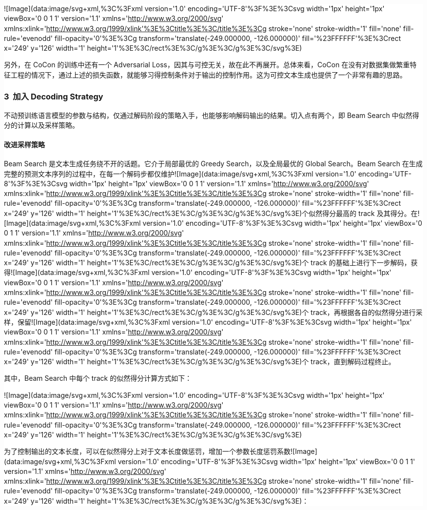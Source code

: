   

![Image](data:image/svg+xml,%3C%3Fxml version='1.0' encoding='UTF-8'%3F%3E%3Csvg width='1px' height='1px' viewBox='0 0 1 1' version='1.1' xmlns='http://www.w3.org/2000/svg' xmlns:xlink='http://www.w3.org/1999/xlink'%3E%3Ctitle%3E%3C/title%3E%3Cg stroke='none' stroke-width='1' fill='none' fill-rule='evenodd' fill-opacity='0'%3E%3Cg transform='translate(-249.000000, -126.000000)' fill='%23FFFFFF'%3E%3Crect x='249' y='126' width='1' height='1'%3E%3C/rect%3E%3C/g%3E%3C/g%3E%3C/svg%3E)

  

另外，在 CoCon 的训练中还有一个 Adversarial Loss，因其与可控无关，故在此不再展开。总体来看，CoCon 在没有对数据集做繁重特征工程的情况下，通过上述的损失函数，就能够习得控制条件对于输出的控制作用。这为可控文本生成也提供了一个非常有趣的思路。

  

### 3  加入 Decoding Strategy

  

不动预训练语言模型的参数与结构，仅通过解码阶段的策略入手，也能够影响解码输出的结果。切入点有两个，即 Beam Search 中似然得分的计算以及采样策略。

  

#### **改进采样策略**

Beam Search 是文本生成任务绕不开的话题。它介于局部最优的 Greedy Search，以及全局最优的 Global Search。Beam Search 在生成完整的预测文本序列的过程中，在每一个解码步都仅维护![Image](data:image/svg+xml,%3C%3Fxml version='1.0' encoding='UTF-8'%3F%3E%3Csvg width='1px' height='1px' viewBox='0 0 1 1' version='1.1' xmlns='http://www.w3.org/2000/svg' xmlns:xlink='http://www.w3.org/1999/xlink'%3E%3Ctitle%3E%3C/title%3E%3Cg stroke='none' stroke-width='1' fill='none' fill-rule='evenodd' fill-opacity='0'%3E%3Cg transform='translate(-249.000000, -126.000000)' fill='%23FFFFFF'%3E%3Crect x='249' y='126' width='1' height='1'%3E%3C/rect%3E%3C/g%3E%3C/g%3E%3C/svg%3E)个似然得分最高的 track 及其得分。在![Image](data:image/svg+xml,%3C%3Fxml version='1.0' encoding='UTF-8'%3F%3E%3Csvg width='1px' height='1px' viewBox='0 0 1 1' version='1.1' xmlns='http://www.w3.org/2000/svg' xmlns:xlink='http://www.w3.org/1999/xlink'%3E%3Ctitle%3E%3C/title%3E%3Cg stroke='none' stroke-width='1' fill='none' fill-rule='evenodd' fill-opacity='0'%3E%3Cg transform='translate(-249.000000, -126.000000)' fill='%23FFFFFF'%3E%3Crect x='249' y='126' width='1' height='1'%3E%3C/rect%3E%3C/g%3E%3C/g%3E%3C/svg%3E)个 track 的基础上进行下一步解码，获得![Image](data:image/svg+xml,%3C%3Fxml version='1.0' encoding='UTF-8'%3F%3E%3Csvg width='1px' height='1px' viewBox='0 0 1 1' version='1.1' xmlns='http://www.w3.org/2000/svg' xmlns:xlink='http://www.w3.org/1999/xlink'%3E%3Ctitle%3E%3C/title%3E%3Cg stroke='none' stroke-width='1' fill='none' fill-rule='evenodd' fill-opacity='0'%3E%3Cg transform='translate(-249.000000, -126.000000)' fill='%23FFFFFF'%3E%3Crect x='249' y='126' width='1' height='1'%3E%3C/rect%3E%3C/g%3E%3C/g%3E%3C/svg%3E)个 track，再根据各自的似然得分进行采样，保留![Image](data:image/svg+xml,%3C%3Fxml version='1.0' encoding='UTF-8'%3F%3E%3Csvg width='1px' height='1px' viewBox='0 0 1 1' version='1.1' xmlns='http://www.w3.org/2000/svg' xmlns:xlink='http://www.w3.org/1999/xlink'%3E%3Ctitle%3E%3C/title%3E%3Cg stroke='none' stroke-width='1' fill='none' fill-rule='evenodd' fill-opacity='0'%3E%3Cg transform='translate(-249.000000, -126.000000)' fill='%23FFFFFF'%3E%3Crect x='249' y='126' width='1' height='1'%3E%3C/rect%3E%3C/g%3E%3C/g%3E%3C/svg%3E)个 track，直到解码过程终止。

  

其中，Beam Search 中每个 track 的似然得分计算方式如下：

  

![Image](data:image/svg+xml,%3C%3Fxml version='1.0' encoding='UTF-8'%3F%3E%3Csvg width='1px' height='1px' viewBox='0 0 1 1' version='1.1' xmlns='http://www.w3.org/2000/svg' xmlns:xlink='http://www.w3.org/1999/xlink'%3E%3Ctitle%3E%3C/title%3E%3Cg stroke='none' stroke-width='1' fill='none' fill-rule='evenodd' fill-opacity='0'%3E%3Cg transform='translate(-249.000000, -126.000000)' fill='%23FFFFFF'%3E%3Crect x='249' y='126' width='1' height='1'%3E%3C/rect%3E%3C/g%3E%3C/g%3E%3C/svg%3E)

  

为了控制输出的文本长度，可以在似然得分上对于文本长度做惩罚，增加一个参数长度惩罚系数![Image](data:image/svg+xml,%3C%3Fxml version='1.0' encoding='UTF-8'%3F%3E%3Csvg width='1px' height='1px' viewBox='0 0 1 1' version='1.1' xmlns='http://www.w3.org/2000/svg' xmlns:xlink='http://www.w3.org/1999/xlink'%3E%3Ctitle%3E%3C/title%3E%3Cg stroke='none' stroke-width='1' fill='none' fill-rule='evenodd' fill-opacity='0'%3E%3Cg transform='translate(-249.000000, -126.000000)' fill='%23FFFFFF'%3E%3Crect x='249' y='126' width='1' height='1'%3E%3C/rect%3E%3C/g%3E%3C/g%3E%3C/svg%3E)：
